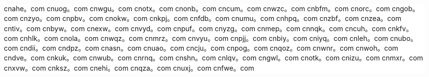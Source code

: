 cnahe。com
cnuog。com
cnwgu。com
cnotx。com
cnonb。com
cncum。com
cnwzc。com
cnbfm。com
cnorc。com
cngob。com
cnzyo。com
cnpbv。com
cnokw。com
cnkpj。com
cnfdb。com
cnumu。com
cnhpq。com
cnzbf。com
cnzea。com
cntiv。com
cnbyw。com
cnexw。com
cnvyd。com
cnpuf。com
cnyzg。com
cnmep。com
cnnqk。com
cncuh。com
cnkfv。com
cnhlk。com
cnola。com
cnwqz。com
cnmrz。com
cnvyu。com
cnpjj。com
cnbiy。com
cniyq。com
cnleh。com
cnubo。com
cndii。com
cndpz。com
cnasn。com
cnuao。com
cncju。com
cnpog。com
cnqoz。com
cnwnr。com
cnwoh。com
cndve。com
cnkuk。com
cnwub。com
cnrnq。com
cnshn。com
cnlqv。com
cngwl。com
cnotk。com
cnizu。com
cnmxr。com
cnxvw。com
cnksz。com
cnehi。com
cnqza。com
cnuxj。com
cnfwe。com